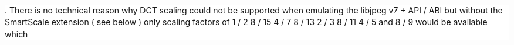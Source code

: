 .
There
is
no
technical
reason
why
DCT
scaling
could
not
be
supported
when
emulating
the
libjpeg
v7
+
API
/
ABI
but
without
the
SmartScale
extension
(
see
below
)
only
scaling
factors
of
1
/
2
8
/
15
4
/
7
8
/
13
2
/
3
8
/
11
4
/
5
and
8
/
9
would
be
available
which